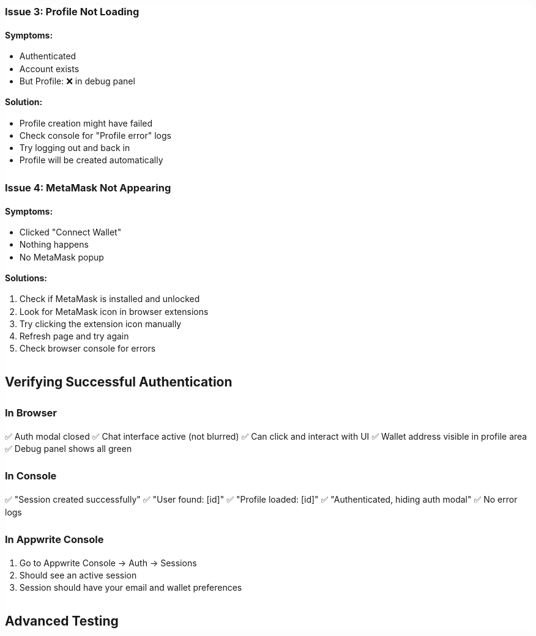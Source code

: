 ### Issue 3: Profile Not Loading

**Symptoms:**
- Authenticated
- Account exists
- But Profile: ❌ in debug panel

**Solution:**
- Profile creation might have failed
- Check console for "Profile error" logs
- Try logging out and back in
- Profile will be created automatically

### Issue 4: MetaMask Not Appearing

**Symptoms:**
- Clicked "Connect Wallet"
- Nothing happens
- No MetaMask popup

**Solutions:**
1. Check if MetaMask is installed and unlocked
2. Look for MetaMask icon in browser extensions
3. Try clicking the extension icon manually
4. Refresh page and try again
5. Check browser console for errors

## Verifying Successful Authentication

### In Browser
✅ Auth modal closed
✅ Chat interface active (not blurred)
✅ Can click and interact with UI
✅ Wallet address visible in profile area
✅ Debug panel shows all green

### In Console
✅ "Session created successfully"
✅ "User found: [id]"
✅ "Profile loaded: [id]"
✅ "Authenticated, hiding auth modal"
✅ No error logs

### In Appwrite Console
1. Go to Appwrite Console → Auth → Sessions
2. Should see an active session
3. Session should have your email and wallet preferences

## Advanced Testing
